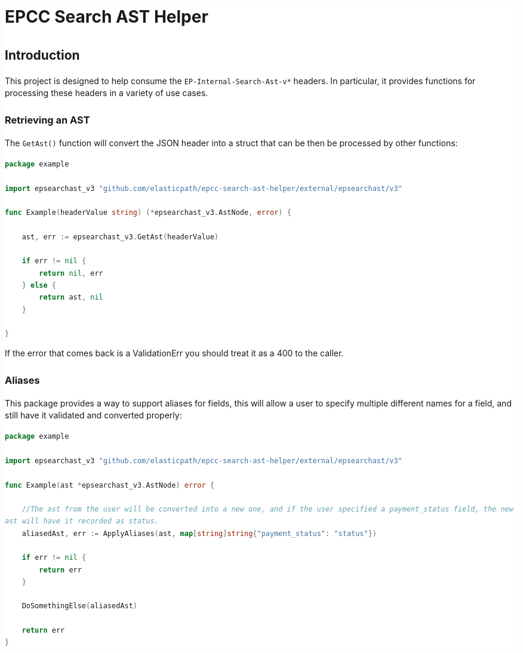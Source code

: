 # EPCC Search AST Helper

## Introduction

This project is designed to help consume the `EP-Internal-Search-Ast-v*` headers. In particular, it provides functions for processing these headers in a variety of use cases.


### Retrieving an AST
The `GetAst()` function will convert the JSON header into a struct that can be then be processed by other functions:

```go
package example

import epsearchast_v3 "github.com/elasticpath/epcc-search-ast-helper/external/epsearchast/v3"

func Example(headerValue string) (*epsearchast_v3.AstNode, error) {
	
	ast, err := epsearchast_v3.GetAst(headerValue)
	
	if err != nil { 
		return nil, err
    } else { 
		return ast, nil
    }
	
}

```

If the error that comes back is a ValidationErr you should treat it as a 400 to the caller.


### Aliases

This package provides a way to support aliases for fields, this will allow a user to specify multiple different names for a field, and still have it validated and converted properly:

```go
package example

import epsearchast_v3 "github.com/elasticpath/epcc-search-ast-helper/external/epsearchast/v3"

func Example(ast *epsearchast_v3.AstNode) error {
	
	//The ast from the user will be converted into a new one, and if the user specified a payment_status field, the new ast will have it recorded as status. 
	aliasedAst, err := ApplyAliases(ast, map[string]string{"payment_status": "status"})

	if err != nil { 
		return err
    }
	
	DoSomethingElse(aliasedAst)
	
	return err
}
```
